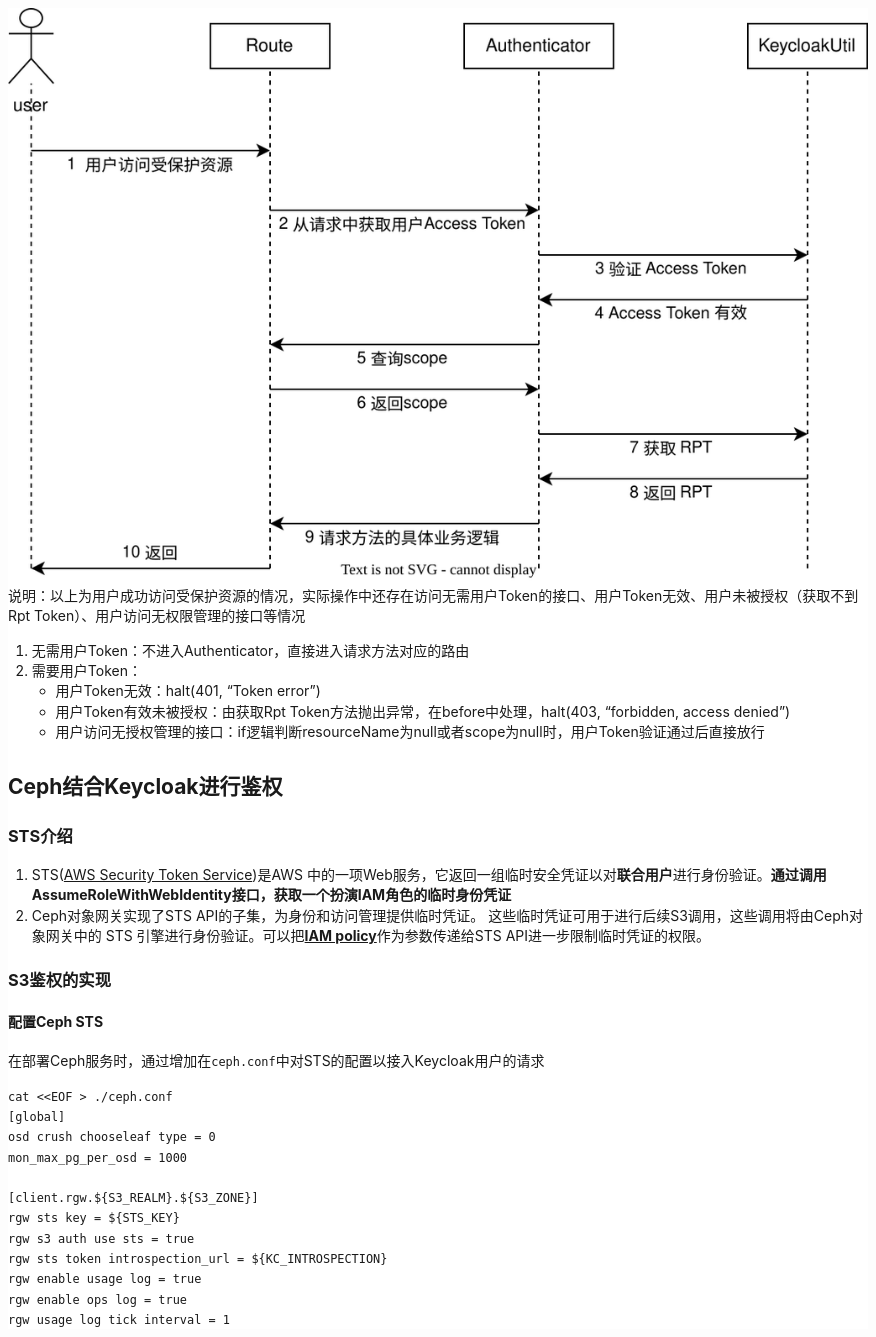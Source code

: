 ![](.Keycloak简明指南_images/authorization-sequence-diagram.svg)
说明：以上为用户成功访问受保护资源的情况，实际操作中还存在访问无需用户Token的接口、用户Token无效、用户未被授权（获取不到Rpt Token）、用户访问无权限管理的接口等情况
1. 无需用户Token：不进入Authenticator，直接进入请求方法对应的路由
2. 需要用户Token：
   - 用户Token无效：halt(401, “Token error”)
   - 用户Token有效未被授权：由获取Rpt Token方法抛出异常，在before中处理，halt(403, “forbidden, access denied”)
   - 用户访问无授权管理的接口：if逻辑判断resourceName为null或者scope为null时，用户Token验证通过后直接放行

## Ceph结合Keycloak进行鉴权

### STS介绍

1. STS([AWS Security Token Service](https://docs.ceph.com/en/quincy/radosgw/STS/))是AWS 中的一项Web服务，它返回一组临时安全凭证以对**联合用户**进行身份验证。**通过调用AssumeRoleWithWebIdentity接口，获取一个扮演IAM角色的临时身份凭证**
2. Ceph对象网关实现了STS API的子集，为身份和访问管理提供临时凭证。 这些临时凭证可用于进行后续S3调用，这些调用将由Ceph对象网关中的 STS 引擎进行身份验证。可以把[**IAM policy**](https://docs.ceph.com/en/quincy/radosgw/STS/)作为参数传递给STS API进一步限制临时凭证的权限。

### S3鉴权的实现

#### 配置Ceph STS
在部署Ceph服务时，通过增加在`ceph.conf`中对STS的配置以接入Keycloak用户的请求
```shell
cat <<EOF > ./ceph.conf
[global]
osd crush chooseleaf type = 0
mon_max_pg_per_osd = 1000

[client.rgw.${S3_REALM}.${S3_ZONE}]
rgw sts key = ${STS_KEY}
rgw s3 auth use sts = true
rgw sts token introspection_url = ${KC_INTROSPECTION}
rgw enable usage log = true
rgw enable ops log = true
rgw usage log tick interval = 1
```